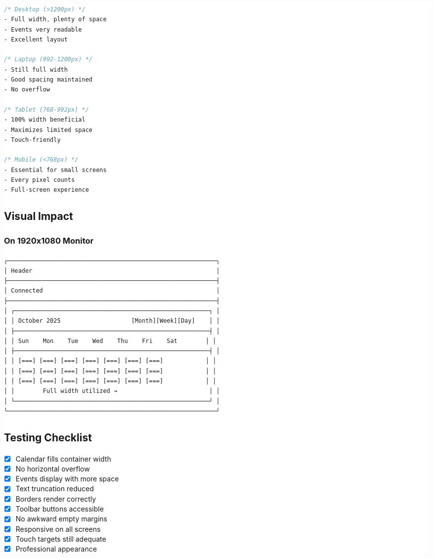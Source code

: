 ```css
/* Desktop (>1200px) */
- Full width, plenty of space
- Events very readable
- Excellent layout

/* Laptop (992-1200px) */
- Still full width
- Good spacing maintained
- No overflow

/* Tablet (768-992px) */
- 100% width beneficial
- Maximizes limited space
- Touch-friendly

/* Mobile (<768px) */
- Essential for small screens
- Every pixel counts
- Full-screen experience
```

## Visual Impact

### On 1920x1080 Monitor
```
┌───────────────────────────────────────────────────────────┐
│ Header                                                    │
├───────────────────────────────────────────────────────────┤
│ Connected                                                 │
├───────────────────────────────────────────────────────────┤
│ ┌───────────────────────────────────────────────────────┐ │
│ │ October 2025                    [Month][Week][Day]    │ │
│ ├───────────────────────────────────────────────────────┤ │
│ │ Sun    Mon    Tue    Wed    Thu    Fri    Sat        │ │
│ ├───────────────────────────────────────────────────────┤ │
│ │ [===] [===] [===] [===] [===] [===] [===]            │ │
│ │ [===] [===] [===] [===] [===] [===] [===]            │ │
│ │ [===] [===] [===] [===] [===] [===] [===]            │ │
│ │        Full width utilized →                          │ │
│ └───────────────────────────────────────────────────────┘ │
└───────────────────────────────────────────────────────────┘
```

## Testing Checklist

- [x] Calendar fills container width
- [x] No horizontal overflow
- [x] Events display with more space
- [x] Text truncation reduced
- [x] Borders render correctly
- [x] Toolbar buttons accessible
- [x] No awkward empty margins
- [x] Responsive on all screens
- [x] Touch targets still adequate
- [x] Professional appearance
